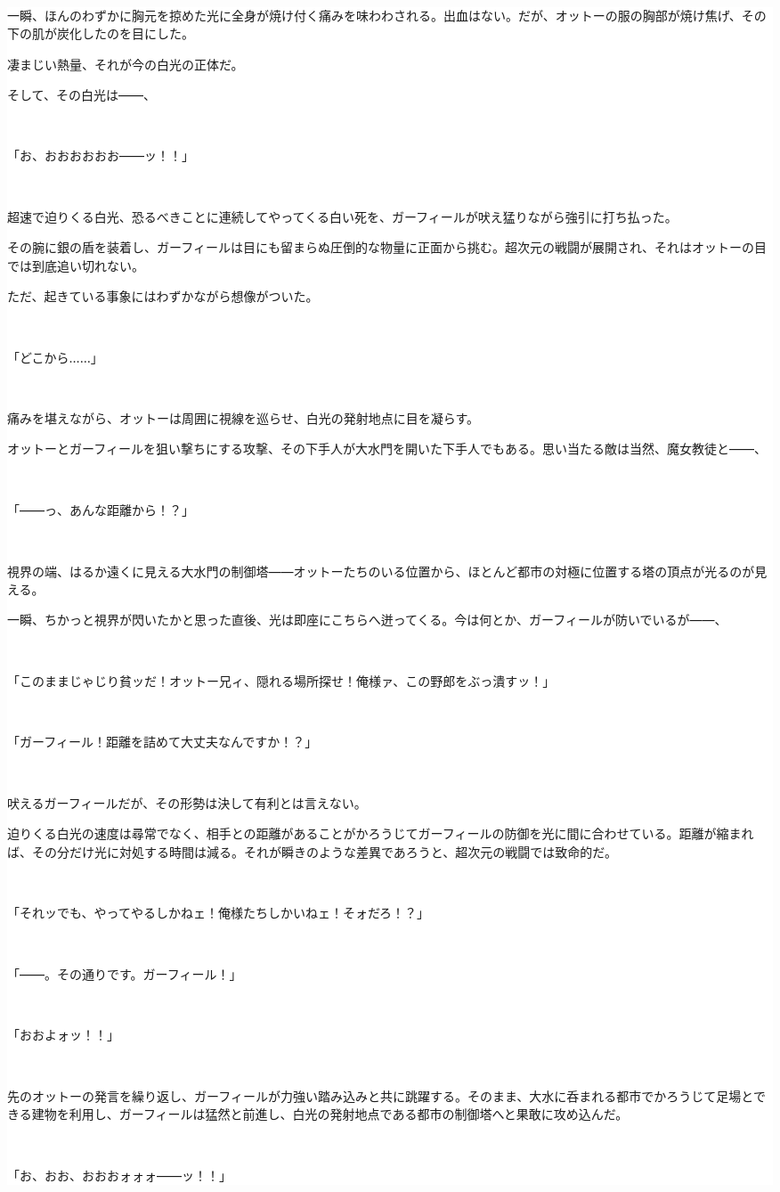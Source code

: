 
一瞬、ほんのわずかに胸元を掠めた光に全身が焼け付く痛みを味わわされる。出血はない。だが、オットーの服の胸部が焼け焦げ、その下の肌が炭化したのを目にした。

凄まじい熱量、それが今の白光の正体だ。

そして、その白光は――、

　

「お、おおおおおお――ッ！！」

　

超速で迫りくる白光、恐るべきことに連続してやってくる白い死を、ガーフィールが吠え猛りながら強引に打ち払った。

その腕に銀の盾を装着し、ガーフィールは目にも留まらぬ圧倒的な物量に正面から挑む。超次元の戦闘が展開され、それはオットーの目では到底追い切れない。

ただ、起きている事象にはわずかながら想像がついた。

　

「どこから……」

　

痛みを堪えながら、オットーは周囲に視線を巡らせ、白光の発射地点に目を凝らす。

オットーとガーフィールを狙い撃ちにする攻撃、その下手人が大水門を開いた下手人でもある。思い当たる敵は当然、魔女教徒と――、

　

「――っ、あんな距離から！？」

　

視界の端、はるか遠くに見える大水門の制御塔――オットーたちのいる位置から、ほとんど都市の対極に位置する塔の頂点が光るのが見える。

一瞬、ちかっと視界が閃いたかと思った直後、光は即座にこちらへ迸ってくる。今は何とか、ガーフィールが防いでいるが――、

　

「このままじゃじり貧ッだ！オットー兄ィ、隠れる場所探せ！俺様ァ、この野郎をぶっ潰すッ！」

　

「ガーフィール！距離を詰めて大丈夫なんですか！？」

　

吠えるガーフィールだが、その形勢は決して有利とは言えない。

迫りくる白光の速度は尋常でなく、相手との距離があることがかろうじてガーフィールの防御を光に間に合わせている。距離が縮まれば、その分だけ光に対処する時間は減る。それが瞬きのような差異であろうと、超次元の戦闘では致命的だ。

　

「それッでも、やってやるしかねェ！俺様たちしかいねェ！そォだろ！？」

　

「――。その通りです。ガーフィール！」

　

「おおよォッ！！」

　

先のオットーの発言を繰り返し、ガーフィールが力強い踏み込みと共に跳躍する。そのまま、大水に呑まれる都市でかろうじて足場とできる建物を利用し、ガーフィールは猛然と前進し、白光の発射地点である都市の制御塔へと果敢に攻め込んだ。

　

「お、おお、おおおォォォ――ッ！！」
